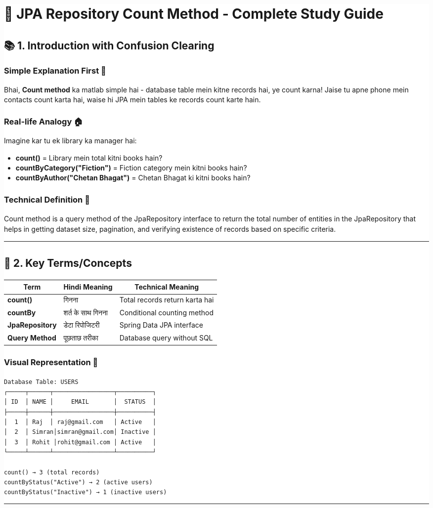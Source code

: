 # 🔢 JPA Repository Count Method - Complete Study Guide

## 📚 1. Introduction with Confusion Clearing

### Simple Explanation First 🤔
Bhai, **Count method** ka matlab simple hai - database table mein kitne records hai, ye count karna! Jaise tu apne phone mein contacts count karta hai, waise hi JPA mein tables ke records count karte hain.

### Real-life Analogy 🏠
Imagine kar tu ek library ka manager hai:
- **count()** = Library mein total kitni books hain? 
- **countByCategory("Fiction")** = Fiction category mein kitni books hain?
- **countByAuthor("Chetan Bhagat")** = Chetan Bhagat ki kitni books hain?

### Technical Definition 📖
Count method is a query method of the JpaRepository interface to return the total number of entities in the JpaRepository that helps in getting dataset size, pagination, and verifying existence of records based on specific criteria.

---

## 🔑 2. Key Terms/Concepts

| Term | Hindi Meaning | Technical Meaning |
|------|---------------|-------------------|
| **count()** | गिनना | Total records return karta hai |
| **countBy** | शर्त के साथ गिनना | Conditional counting method |
| **JpaRepository** | डेटा रिपोजिटरी | Spring Data JPA interface |
| **Query Method** | पूछताछ तरीका | Database query without SQL |

### Visual Representation 🎯
```
Database Table: USERS
┌─────┬──────┬─────────────────┬──────────┐
│ ID  │ NAME │     EMAIL       │  STATUS  │
├─────┼──────┼─────────────────┼──────────┤
│  1  │ Raj  │ raj@gmail.com   │ Active   │
│  2  │ Simran│simran@gmail.com│ Inactive │
│  3  │ Rohit │rohit@gmail.com │ Active   │
└─────┴──────┴─────────────────┴──────────┘

count() → 3 (total records)
countByStatus("Active") → 2 (active users)
countByStatus("Inactive") → 1 (inactive users)
```

---